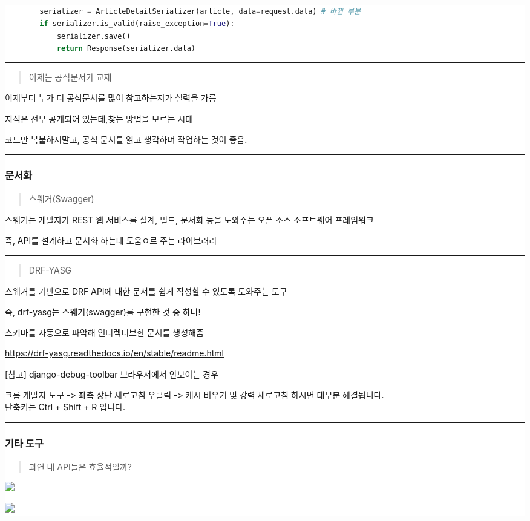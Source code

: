 ```py
        serializer = ArticleDetailSerializer(article, data=request.data) # 바뀐 부분
        if serializer.is_valid(raise_exception=True):
            serializer.save()
            return Response(serializer.data)
```

<hr>

> 이제는 공식문서가 교재  

이제부터 누가 더 공식문서를 많이 참고하는지가 실력을 가름  

지식은 전부 공개되어 있는데,찾는 방법을 모르는 시대  

코드만 복붙하지말고, 공식 문서를 읽고 생각하며 작업하는 것이 좋음.  

<hr>

### 문서화  

> 스웨거(Swagger)  

스웨거는 개발자가 REST 웹 서비스를 설계, 빌드, 문서화 등을 도와주는 오픈 소스 소프트웨어 프레임워크  

즉, API를 설계하고 문서화 하는데 도움ㅇ르 주는 라이브러리  

<hr>

> DRF-YASG  

스웨거를 기반으로 DRF API에 대한 문서를 쉽게 작성할 수 있도록 도와주는 도구  

즉, drf-yasg는 스웨거(swagger)를 구현한 것 중 하나!  

스키마를 자동으로 파악해 인터렉티브한 문서를 생성해줌  

<a href="https://drf-yasg.readthedocs.io/en/stable/readme.html">https://drf-yasg.readthedocs.io/en/stable/readme.html</a>

[참고] django-debug-toolbar 브라우저에서 안보이는 경우  

크롬 개발자 도구 -> 좌측 상단 새로고침 우클릭 -> 캐시 비우기 및 강력 새로고침 하시면 대부분 해결됩니다.  
단축키는 Ctrl + Shift + R 입니다.  

<hr>  

### 기타 도구  

> 과연 내 API들은 효율적일까?  

![](2023-04-17-16-10-50.png)

![](2023-04-17-16-11-11.png)


